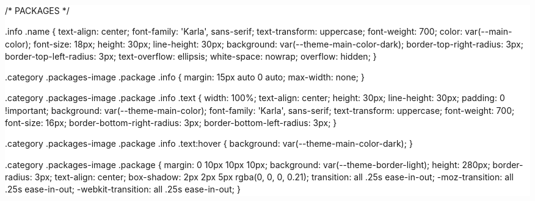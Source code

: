 
/* PACKAGES */

.info .name {
	text-align: center;
	font-family: 'Karla', sans-serif;
	text-transform: uppercase;
	font-weight: 700;
	color: var(--main-color);
	font-size: 18px;
	height: 30px;
	line-height: 30px;
	background: var(--theme-main-color-dark);
	border-top-right-radius: 3px;
	border-top-left-radius: 3px;
	text-overflow: ellipsis;
	white-space: nowrap;
	overflow: hidden;
}

.category .packages-image .package .info {
	margin: 15px auto 0 auto;
	max-width: none;
}

.category .packages-image .package .info .text {
	width: 100%;
	text-align: center;
	height: 30px;
	line-height: 30px;
	padding: 0 !important;
	background: var(--theme-main-color);
	font-family: 'Karla', sans-serif;
	text-transform: uppercase;
	font-weight: 700;
	font-size: 16px;
	border-bottom-right-radius: 3px;
	border-bottom-left-radius: 3px;
}

.category .packages-image .package .info .text:hover {
	background: var(--theme-main-color-dark);
}

.category .packages-image .package {
	margin: 0 10px 10px 10px;
	background: var(--theme-border-light);
	height: 280px;
	border-radius: 3px;
	text-align: center;
	box-shadow: 2px 2px 5px rgba(0, 0, 0, 0.21);
	transition: all .25s ease-in-out;
	-moz-transition: all .25s ease-in-out;
	-webkit-transition: all .25s ease-in-out;
}
